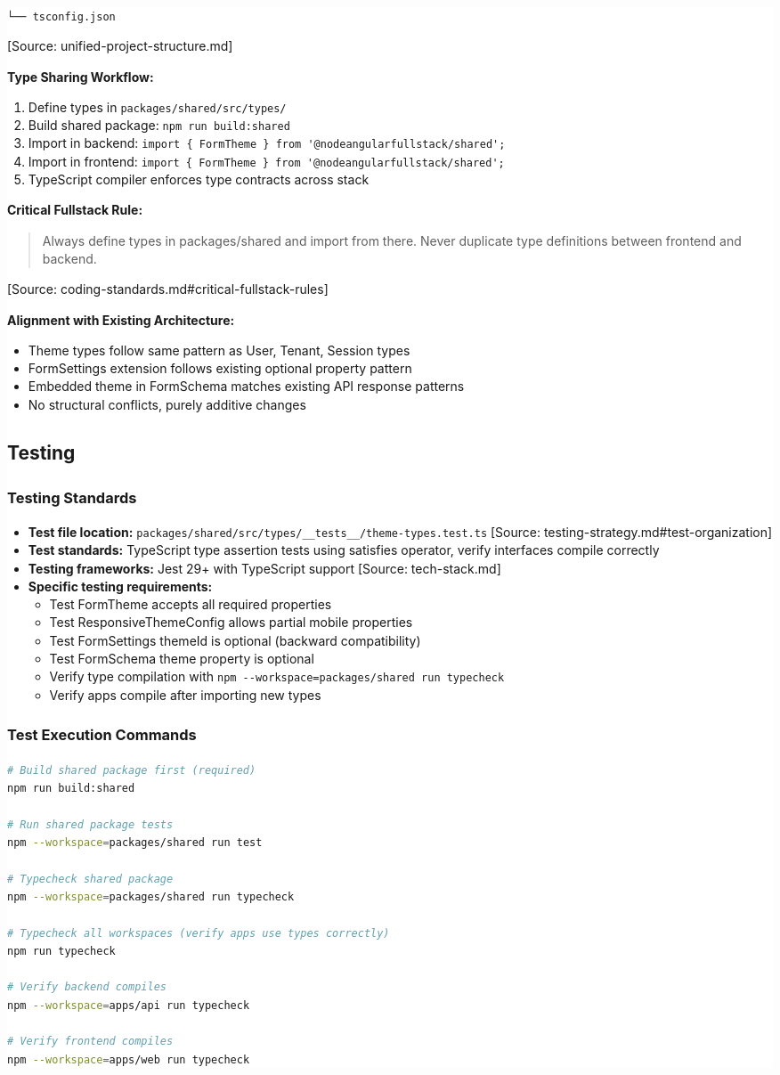 ```
└── tsconfig.json
```

[Source: unified-project-structure.md]

**Type Sharing Workflow:**

1. Define types in `packages/shared/src/types/`
2. Build shared package: `npm run build:shared`
3. Import in backend: `import { FormTheme } from '@nodeangularfullstack/shared';`
4. Import in frontend: `import { FormTheme } from '@nodeangularfullstack/shared';`
5. TypeScript compiler enforces type contracts across stack

**Critical Fullstack Rule:**

> Always define types in packages/shared and import from there. Never duplicate type definitions
> between frontend and backend.

[Source: coding-standards.md#critical-fullstack-rules]

**Alignment with Existing Architecture:**

- Theme types follow same pattern as User, Tenant, Session types
- FormSettings extension follows existing optional property pattern
- Embedded theme in FormSchema matches existing API response patterns
- No structural conflicts, purely additive changes

## Testing

### Testing Standards

- **Test file location:** `packages/shared/src/types/__tests__/theme-types.test.ts` [Source:
  testing-strategy.md#test-organization]
- **Test standards:** TypeScript type assertion tests using satisfies operator, verify interfaces
  compile correctly
- **Testing frameworks:** Jest 29+ with TypeScript support [Source: tech-stack.md]
- **Specific testing requirements:**
  - Test FormTheme accepts all required properties
  - Test ResponsiveThemeConfig allows partial mobile properties
  - Test FormSettings themeId is optional (backward compatibility)
  - Test FormSchema theme property is optional
  - Verify type compilation with `npm --workspace=packages/shared run typecheck`
  - Verify apps compile after importing new types

### Test Execution Commands

```bash
# Build shared package first (required)
npm run build:shared

# Run shared package tests
npm --workspace=packages/shared run test

# Typecheck shared package
npm --workspace=packages/shared run typecheck

# Typecheck all workspaces (verify apps use types correctly)
npm run typecheck

# Verify backend compiles
npm --workspace=apps/api run typecheck

# Verify frontend compiles
npm --workspace=apps/web run typecheck
```
